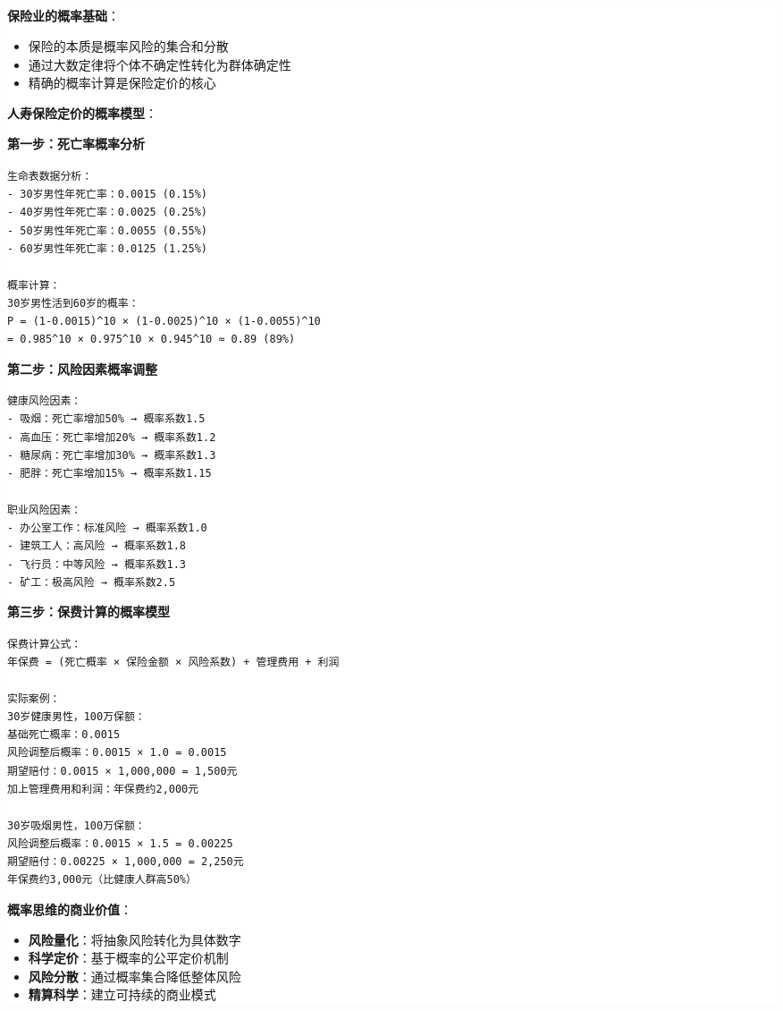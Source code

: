 **保险业的概率基础**：
- 保险的本质是概率风险的集合和分散
- 通过大数定律将个体不确定性转化为群体确定性
- 精确的概率计算是保险定价的核心

**人寿保险定价的概率模型**：

**第一步：死亡率概率分析**
```
生命表数据分析：
- 30岁男性年死亡率：0.0015 (0.15%)
- 40岁男性年死亡率：0.0025 (0.25%)
- 50岁男性年死亡率：0.0055 (0.55%)
- 60岁男性年死亡率：0.0125 (1.25%)

概率计算：
30岁男性活到60岁的概率：
P = (1-0.0015)^10 × (1-0.0025)^10 × (1-0.0055)^10
= 0.985^10 × 0.975^10 × 0.945^10 ≈ 0.89 (89%)
```

**第二步：风险因素概率调整**
```
健康风险因素：
- 吸烟：死亡率增加50% → 概率系数1.5
- 高血压：死亡率增加20% → 概率系数1.2
- 糖尿病：死亡率增加30% → 概率系数1.3
- 肥胖：死亡率增加15% → 概率系数1.15

职业风险因素：
- 办公室工作：标准风险 → 概率系数1.0
- 建筑工人：高风险 → 概率系数1.8
- 飞行员：中等风险 → 概率系数1.3
- 矿工：极高风险 → 概率系数2.5
```

**第三步：保费计算的概率模型**
```
保费计算公式：
年保费 = (死亡概率 × 保险金额 × 风险系数) + 管理费用 + 利润

实际案例：
30岁健康男性，100万保额：
基础死亡概率：0.0015
风险调整后概率：0.0015 × 1.0 = 0.0015
期望赔付：0.0015 × 1,000,000 = 1,500元
加上管理费用和利润：年保费约2,000元

30岁吸烟男性，100万保额：
风险调整后概率：0.0015 × 1.5 = 0.00225
期望赔付：0.00225 × 1,000,000 = 2,250元
年保费约3,000元（比健康人群高50%）
```

**概率思维的商业价值**：
- **风险量化**：将抽象风险转化为具体数字
- **科学定价**：基于概率的公平定价机制
- **风险分散**：通过概率集合降低整体风险
- **精算科学**：建立可持续的商业模式
